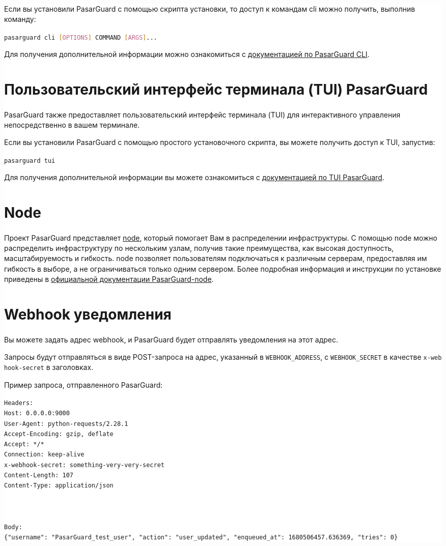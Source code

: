 Если вы установили PasarGuard с помощью скрипта установки, то доступ к командам cli можно получить, выполнив команду:

```bash
pasarguard cli [OPTIONS] COMMAND [ARGS]...
```

Для получения дополнительной информации можно ознакомиться с [документацией по PasarGuard CLI](./cli/README.md).

# Пользовательский интерфейс терминала (TUI) PasarGuard

PasarGuard также предоставляет пользовательский интерфейс терминала (TUI) для интерактивного управления непосредственно в вашем терминале.

Если вы установили PasarGuard с помощью простого установочного скрипта, вы можете получить доступ к TUI, запустив:

```bash
pasarguard tui
```

Для получения дополнительной информации вы можете ознакомиться с [документацией по TUI PasarGuard](./tui/README.md).

# Node

Проект PasarGuard представляет [node](https://github.com/PasarGuard/node), который помогает Вам в распределении инфраструктуры. С помощью node можно распределить инфраструктуру по нескольким узлам, получив такие преимущества, как высокая доступность, масштабируемость и гибкость. node позволяет пользователям подключаться к различным серверам, предоставляя им гибкость в выборе, а не ограничиваться только одним сервером.
Более подробная информация и инструкции по установке приведены в [официальной документации PasarGuard-node](https://github.com/PasarGuard/node).

# Webhook уведомления

Вы можете задать адрес webhook, и PasarGuard будет отправлять уведомления на этот адрес.

Запросы будут отправляться в виде POST-запроса на адрес, указанный в `WEBHOOK_ADDRESS`, с `WEBHOOK_SECRET` в качестве `x-webhook-secret` в заголовках.

Пример запроса, отправленного PasarGuard:

```
Headers:
Host: 0.0.0.0:9000
User-Agent: python-requests/2.28.1
Accept-Encoding: gzip, deflate
Accept: */*
Connection: keep-alive
x-webhook-secret: something-very-very-secret
Content-Length: 107
Content-Type: application/json



Body:
{"username": "PasarGuard_test_user", "action": "user_updated", "enqueued_at": 1680506457.636369, "tries": 0}
```
